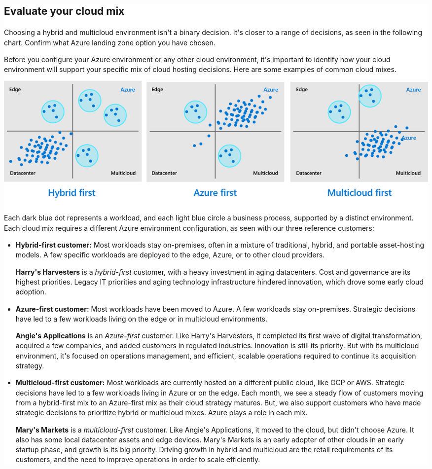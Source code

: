 ## Evaluate your cloud mix

Choosing a hybrid and multicloud environment isn't a binary decision. It's closer to a range of decisions, as seen in the following chart. Confirm what Azure landing zone option you have chosen.

Before you configure your Azure environment or any other cloud environment, it's important to identify how your cloud environment will support your specific mix of cloud hosting decisions. Here are some examples of common cloud mixes.

![Three illustrations showing how different customers distribute workloads across cloud providers.](../../_images/hybrid/cloud-mix.png)

Each dark blue dot represents a workload, and each light blue circle a business process, supported by a distinct environment. Each cloud mix requires a different Azure environment configuration, as seen with our three reference customers:

- **Hybrid-first customer:** Most workloads stay on-premises, often in a mixture of traditional, hybrid, and portable asset-hosting models. A few specific workloads are deployed to the edge, Azure, or to other cloud providers.

  **Harry's Harvesters** is a *hybrid-first* customer, with a heavy investment in aging datacenters. Cost and governance are its highest priorities. Legacy IT priorities and aging technology infrastructure hindered innovation, which drove some early cloud adoption.

- **Azure-first customer:** Most workloads have been moved to Azure. A few workloads stay on-premises. Strategic decisions have led to a few workloads living on the edge or in multicloud environments.

  **Angie's Applications** is an *Azure-first* customer. Like Harry's Harvesters, it completed its first wave of digital transformation, acquired a few companies, and added customers in regulated industries. Innovation is still its priority. But with its multicloud environment, it's focused on operations management, and efficient, scalable operations required to continue its acquisition strategy.

- **Multicloud-first customer:** Most workloads are currently hosted on a different public cloud, like GCP or AWS. Strategic decisions have led to a few workloads living in Azure or on the edge. Each month, we see a steady flow of customers moving from a hybrid-first mix to an Azure-first mix as their cloud strategy matures. But, we also support customers who have made strategic decisions to prioritize hybrid or multicloud mixes. Azure plays a role in each mix.

  **Mary's Markets** is a *multicloud-first* customer. Like Angie's Applications, it moved to the cloud, but didn't choose Azure. It also has some local datacenter assets and edge devices. Mary's Markets is an early adopter of other clouds in an early startup phase, and growth is its big priority. Driving growth in hybrid and multicloud are the retail requirements of its customers, and the need to improve operations in order to scale efficiently.
